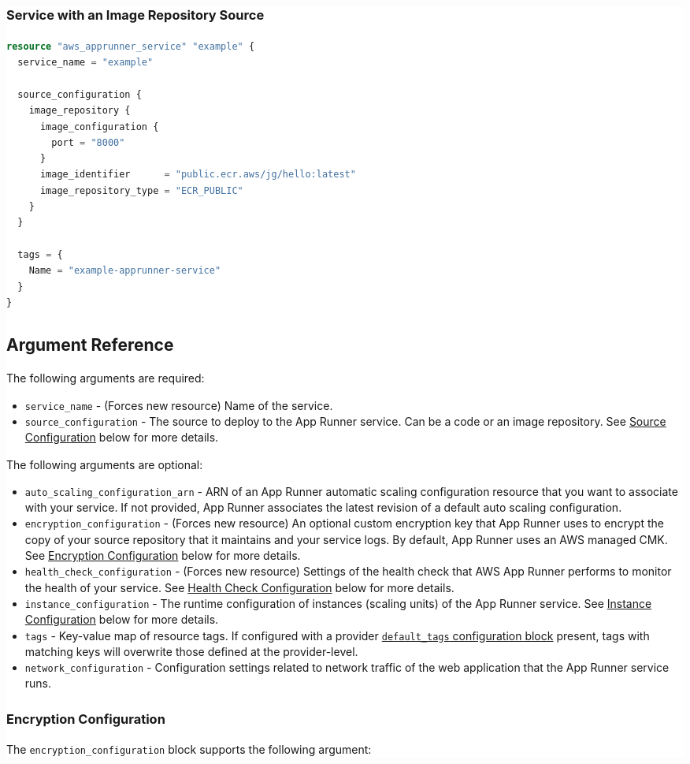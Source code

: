 ### Service with an Image Repository Source

```terraform
resource "aws_apprunner_service" "example" {
  service_name = "example"

  source_configuration {
    image_repository {
      image_configuration {
        port = "8000"
      }
      image_identifier      = "public.ecr.aws/jg/hello:latest"
      image_repository_type = "ECR_PUBLIC"
    }
  }

  tags = {
    Name = "example-apprunner-service"
  }
}
```

## Argument Reference

The following arguments are required:

* `service_name` - (Forces new resource) Name of the service.
* `source_configuration` - The source to deploy to the App Runner service. Can be a code or an image repository. See [Source Configuration](#source-configuration) below for more details.

The following arguments are optional:

* `auto_scaling_configuration_arn` - ARN of an App Runner automatic scaling configuration resource that you want to associate with your service. If not provided, App Runner associates the latest revision of a default auto scaling configuration.
* `encryption_configuration` - (Forces new resource) An optional custom encryption key that App Runner uses to encrypt the copy of your source repository that it maintains and your service logs. By default, App Runner uses an AWS managed CMK. See [Encryption Configuration](#encryption-configuration) below for more details.
* `health_check_configuration` - (Forces new resource) Settings of the health check that AWS App Runner performs to monitor the health of your service. See [Health Check Configuration](#health-check-configuration) below for more details.
* `instance_configuration` - The runtime configuration of instances (scaling units) of the App Runner service. See [Instance Configuration](#instance-configuration) below for more details.
* `tags` - Key-value map of resource tags. If configured with a provider [`default_tags` configuration block](/docs/providers/aws/index.html#default_tags-configuration-block) present, tags with matching keys will overwrite those defined at the provider-level.
* `network_configuration` - Configuration settings related to network traffic of the web application that the App Runner service runs.

### Encryption Configuration

The `encryption_configuration` block supports the following argument:
